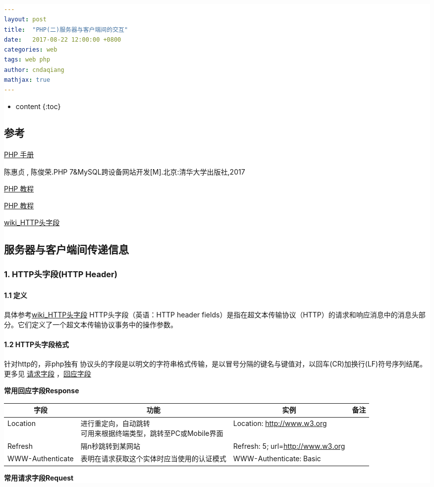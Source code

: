 ```yaml
---
layout: post
title:  "PHP(二)服务器与客户端间的交互"
date:   2017-08-22 12:00:00 +0800
categories: web
tags: web php 
author: cndaqiang
mathjax: true
---
```

* content
{:toc}







## 参考
[PHP 手册](http://php.net/manual/zh/manual.php)

陈惠贞 , 陈俊荣.PHP 7&MySQL跨设备网站开发[M].北京:清华大学出版社,2017

[PHP 教程](http://www.runoob.com/php/php-tutorial.html)

[PHP 教程](http://www.w3school.com.cn/php/index.asp)

[wiki_HTTP头字段](https://zh.wikipedia.org/wiki/HTTP%E5%A4%B4%E5%AD%97%E6%AE%B5)




## 服务器与客户端间传递信息
### 1. HTTP头字段(HTTP Header)
#### 1.1 定义
具体参考[wiki_HTTP头字段](https://zh.wikipedia.org/wiki/HTTP%E5%A4%B4%E5%AD%97%E6%AE%B5)
HTTP头字段（英语：HTTP header fields）是指在超文本传输协议（HTTP）的请求和响应消息中的消息头部分。它们定义了一个超文本传输协议事务中的操作参数。

#### 1.2 HTTP头字段格式
针对http的，非php独有
协议头的字段是以明文的字符串格式传输，是以冒号分隔的键名与键值对，以回车(CR)加换行(LF)符号序列结尾。
更多见 [请求字段](https://zh.wikipedia.org/wiki/HTTP%E5%A4%B4%E5%AD%97%E6%AE%B5#.E8.AF.B7.E6.B1.82.E5.AD.97.E6.AE.B5) ，[回应字段](https://zh.wikipedia.org/wiki/HTTP%E5%A4%B4%E5%AD%97%E6%AE%B5#.E5.9B.9E.E5.BA.94.E5.AD.97.E6.AE.B5)

**常用回应字段Response**

 字段|功能 |实例 |备注
-|-|-|-
Location	|进行重定向，自动跳转<br>可用来根据终端类型，跳转至PC或Mobile界面|	Location: http://www.w3.org| <br>
Refresh	|隔n秒跳转到某网站<br>|Refresh: 5; url=http://www.w3.org|  <br>
WWW-Authenticate	|表明在请求获取这个实体时应当使用的认证模式|	WWW-Authenticate: Basic	|<br>

**常用请求字段Request**

